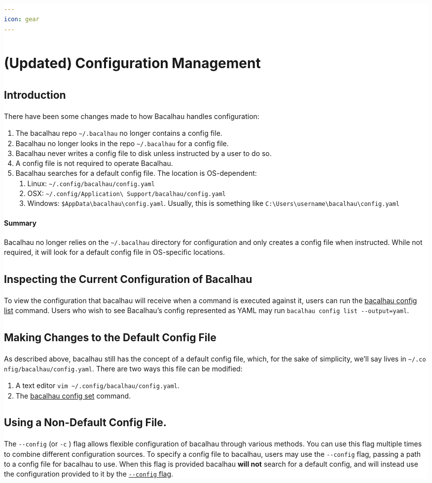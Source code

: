 ```yaml
---
icon: gear
---
```


# (Updated) Configuration Management

## Introduction

There have been some changes made to how Bacalhau handles configuration:

1. The bacalhau repo `~/.bacalhau` no longer contains a config file.
2. Bacalhau no longer looks in the repo `~/.bacalhau` for a config file.
3. Bacalhau never writes a config file to disk unless instructed by a user to do so.
4. A config file is not required to operate Bacalhau.
5. Bacalhau searches for a default config file. The location is OS-dependent:&#x20;
   1. Linux: `~/.config/bacalhau/config.yaml`
   2. OSX: `~/.config/Application\ Support/bacalhau/config.yaml`
   3. Windows: `$AppData\bacalhau\config.yaml`. Usually, this is something like `C:\Users\username\bacalhau\config.yaml`

#### Summary

Bacalhau no longer relies on the `~/.bacalhau` directory for configuration and only creates a config file when instructed. While not required, it will look for a default config file in OS-specific locations.

## Inspecting the Current Configuration of Bacalhau

To view the configuration that bacalhau will receive when a command is executed against it, users can run the [bacalhau config list](../references/cli-reference/cli/config/list.md) command. Users who wish to see Bacalhau’s config represented as YAML may run `bacalhau config list --output=yaml`.

## Making Changes to the Default Config File

&#x20;As described above, bacalhau still has the concept of a default config file, which, for the sake of simplicity, we’ll say lives in `~/.config/bacalhau/config.yaml`. There are two ways this file can be modified:

1. A text editor `vim ~/.config/bacalhau/config.yaml`.
2. The [bacalhau config set](../references/cli-reference/cli/config/set.md) command.

## Using a Non-Default Config File.&#x20;

The `--config` (or `-c` ) flag allows flexible configuration of bacalhau through various methods. You can use this flag multiple times to combine different configuration sources. To specify a config file to bacalhau, users may use the `--config` flag, passing a path to a config file for bacalhau to use. When this flag is provided bacalhau **will not** search for a default config, and will instead use the configuration provided to it by the [`--config` flag](updated-configuration-management.md#using-keys-with-config-set-config-list-and-config).
